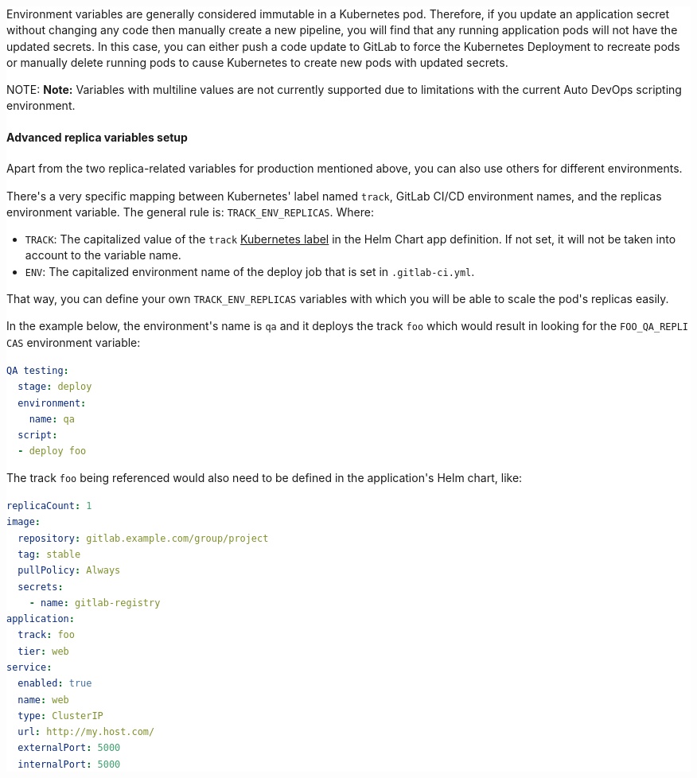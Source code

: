 Environment variables are generally considered immutable in a Kubernetes
pod. Therefore, if you update an application secret without changing any
code then manually create a new pipeline, you will find that any running
application pods will not have the updated secrets. In this case, you
can either push a code update to GitLab to force the Kubernetes
Deployment to recreate pods or manually delete running pods to
cause Kubernetes to create new pods with updated secrets.

NOTE: **Note:**
Variables with multiline values are not currently supported due to
limitations with the current Auto DevOps scripting environment.

#### Advanced replica variables setup

Apart from the two replica-related variables for production mentioned above,
you can also use others for different environments.

There's a very specific mapping between Kubernetes' label named `track`,
GitLab CI/CD environment names, and the replicas environment variable.
The general rule is: `TRACK_ENV_REPLICAS`. Where:

- `TRACK`: The capitalized value of the `track`
  [Kubernetes label](https://kubernetes.io/docs/concepts/overview/working-with-objects/labels/)
  in the Helm Chart app definition. If not set, it will not be taken into account
  to the variable name.
- `ENV`: The capitalized environment name of the deploy job that is set in
  `.gitlab-ci.yml`.

That way, you can define your own `TRACK_ENV_REPLICAS` variables with which
you will be able to scale the pod's replicas easily.

In the example below, the environment's name is `qa` and it deploys the track
`foo` which would result in looking for the `FOO_QA_REPLICAS` environment
variable:

```yaml
QA testing:
  stage: deploy
  environment:
    name: qa
  script:
  - deploy foo
```

The track `foo` being referenced would also need to be defined in the
application's Helm chart, like:

```yaml
replicaCount: 1
image:
  repository: gitlab.example.com/group/project
  tag: stable
  pullPolicy: Always
  secrets:
    - name: gitlab-registry
application:
  track: foo
  tier: web
service:
  enabled: true
  name: web
  type: ClusterIP
  url: http://my.host.com/
  externalPort: 5000
  internalPort: 5000
```
